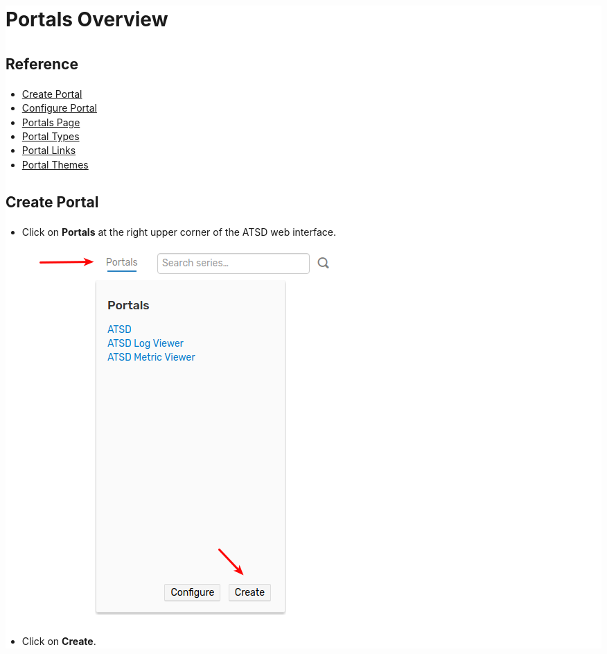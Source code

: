 # Portals Overview

## Reference

* [Create Portal](#create-portal)
* [Configure Portal](#configure-portal)
* [Portals Page](#portals-page)
* [Portal Types](#portal-types)
* [Portal Links](#portal-links)
* [Portal Themes](#portal-themes)

## Create Portal

* Click on **Portals** at the right upper corner of the ATSD web interface.
  
  ![](resources/creating-and-assigning-portals_1.png)

* Click on **Create**.
